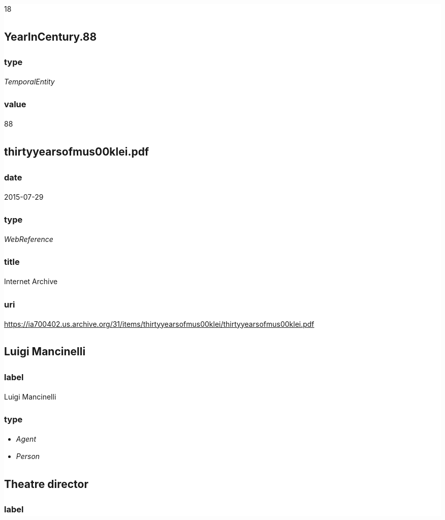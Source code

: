 
18

## YearInCentury.88

### type


*TemporalEntity*

### value


88

## thirtyyearsofmus00klei.pdf

### date


2015-07-29

### type


*WebReference*

### title


Internet Archive

### uri


https://ia700402.us.archive.org/31/items/thirtyyearsofmus00klei/thirtyyearsofmus00klei.pdf

## Luigi Mancinelli

### label


Luigi Mancinelli

### type

 - *Agent*

 - *Person*

## Theatre director

### label
